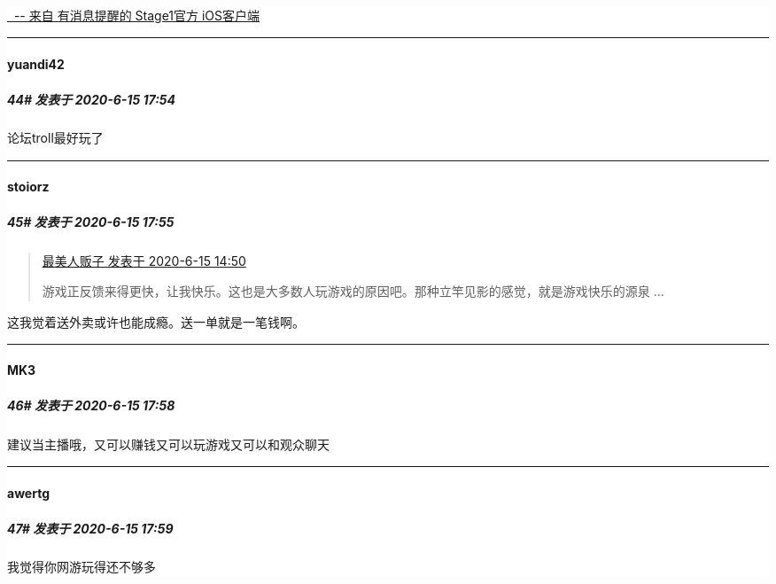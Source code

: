 [  -- 来自 有消息提醒的 Stage1官方 iOS客户端](https://itunes.apple.com/fi/app/saraba1st/id1221237470?mt=8)







*****

####  yuandi42  
##### 44#       发表于 2020-6-15 17:54




论坛troll最好玩了







*****

####  stoiorz  
##### 45#       发表于 2020-6-15 17:55



<blockquote><a href="httphttps://bbs.saraba1st.com/2b/forum.php?mod=redirect&amp;goto=findpost&amp;pid=47812843&amp;ptid=1941832" target="_blank">最美人贩子 发表于 2020-6-15 14:50</a>

游戏正反馈来得更快，让我快乐。这也是大多数人玩游戏的原因吧。那种立竿见影的感觉，就是游戏快乐的源泉 ...</blockquote>
这我觉着送外卖或许也能成瘾。送一单就是一笔钱啊。







*****

####  MK3  
##### 46#       发表于 2020-6-15 17:58




建议当主播哦，又可以赚钱又可以玩游戏又可以和观众聊天







*****

####  awertg  
##### 47#       发表于 2020-6-15 17:59




我觉得你网游玩得还不够多

